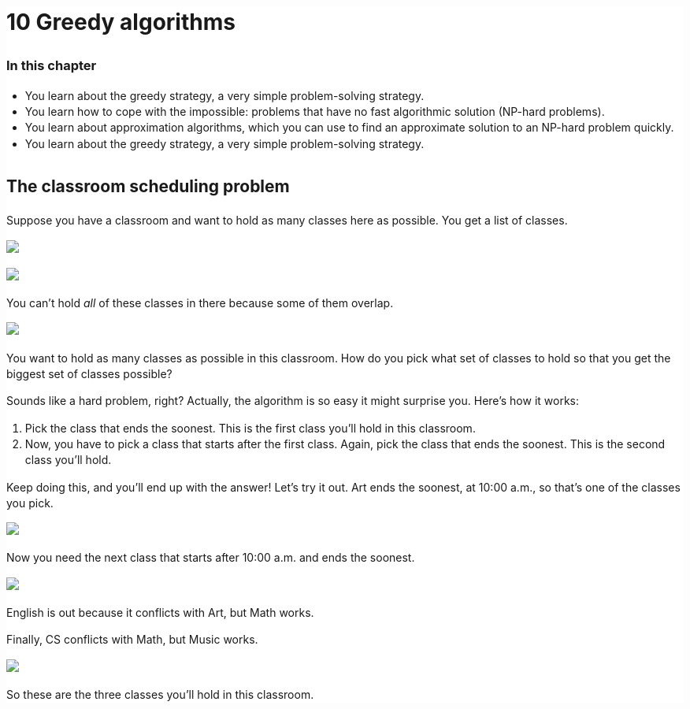 # 10 [](/book/grokking-algorithms-second-edition/chapter-10/)Greedy algorithms

### In this chapter

- You learn about the greedy strategy, a very simple problem-solving strategy.
- You learn how to cope with the impossible: problems that have no fast algorithmic solution (NP-hard problems).
- You learn about approximation algorithms, which you can use to find an approximate solution to an NP-hard problem quickly.
- You learn about the greedy strategy, a very simple problem-solving strategy.

## [](/book/grokking-algorithms-second-edition/chapter-10/)The classroom scheduling problem

[](/book/grokking-algorithms-second-edition/chapter-10/)Suppose you have a classroom and want to hold as many classes here as possible. You get a list of classes.

![](https://drek4537l1klr.cloudfront.net/bhargava2/Figures/image_10-1.png)

![](https://drek4537l1klr.cloudfront.net/bhargava2/Figures/image_10-2.png)

You can’t hold *all* of these classes in there because some of them overlap.

![](https://drek4537l1klr.cloudfront.net/bhargava2/Figures/image_10-3.png)

You want to hold as many classes as possible in this classroom. How do you pick what set of classes to hold so that you get the biggest set of classes possible?

Sounds like a hard problem, right? Actually, the algorithm is so easy it might surprise you. Here’s how it works:

1.  Pick the class that ends the soonest. This is the first class you’ll hold in this classroom.
1.  Now, you have to pick a class that starts after the first class. Again, pick the class that ends the soonest. This is the second class you’ll hold.

Keep doing this, and you’ll end up with the answer! Let’s try it out. Art ends the soonest, at 10:00 a.m., so that’s one of the classes you pick.

![](https://drek4537l1klr.cloudfront.net/bhargava2/Figures/image_10-4.png)

[](/book/grokking-algorithms-second-edition/chapter-10/)Now you need the next class that starts after 10:00 a.m. and ends the soonest.

![](https://drek4537l1klr.cloudfront.net/bhargava2/Figures/image_10-5.png)

English is out because it conflicts with Art, but Math works.

Finally, CS conflicts with Math, but Music works.

![](https://drek4537l1klr.cloudfront.net/bhargava2/Figures/image_10-6.png)

So these are the three classes you’ll hold in this classroom.
